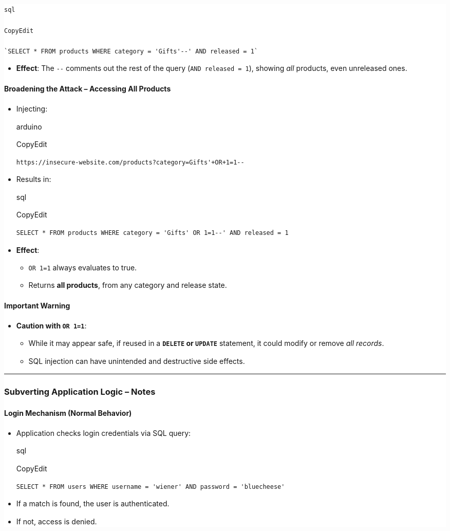     sql
    
    CopyEdit
    
    `SELECT * FROM products WHERE category = 'Gifts'--' AND released = 1`
    
- **Effect**: The `--` comments out the rest of the query (`AND released = 1`), showing _all_ products, even unreleased ones.
    

#### **Broadening the Attack – Accessing All Products**

- Injecting:
    
    arduino
    
    CopyEdit
    
    `https://insecure-website.com/products?category=Gifts'+OR+1=1--`
    
- Results in:
    
    sql
    
    CopyEdit
    
    `SELECT * FROM products WHERE category = 'Gifts' OR 1=1--' AND released = 1`
    
- **Effect**:
    
    - `OR 1=1` always evaluates to true.
        
    - Returns **all products**, from any category and release state.
        

#### **Important Warning**

- **Caution with `OR 1=1`**:
    
    - While it may appear safe, if reused in a **`DELETE` or `UPDATE`** statement, it could modify or remove _all records_.
        
    - SQL injection can have unintended and destructive side effects.
        

---

### **Subverting Application Logic – Notes**

#### **Login Mechanism (Normal Behavior)**

- Application checks login credentials via SQL query:
    
    sql
    
    CopyEdit
    
    `SELECT * FROM users WHERE username = 'wiener' AND password = 'bluecheese'`
    
- If a match is found, the user is authenticated.
    
- If not, access is denied.
    